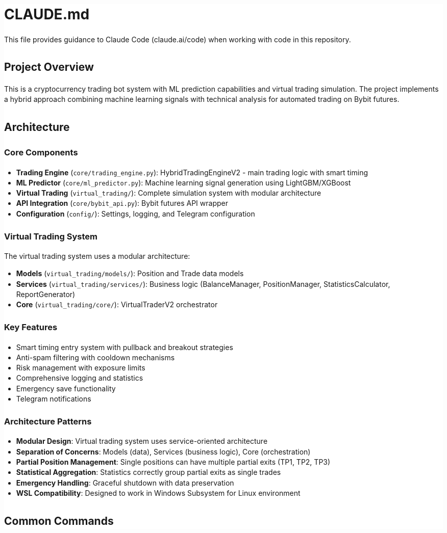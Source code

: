 # CLAUDE.md

This file provides guidance to Claude Code (claude.ai/code) when working with code in this repository.

## Project Overview

This is a cryptocurrency trading bot system with ML prediction capabilities and virtual trading simulation. The project implements a hybrid approach combining machine learning signals with technical analysis for automated trading on Bybit futures.

## Architecture

### Core Components

- **Trading Engine** (`core/trading_engine.py`): HybridTradingEngineV2 - main trading logic with smart timing
- **ML Predictor** (`core/ml_predictor.py`): Machine learning signal generation using LightGBM/XGBoost
- **Virtual Trading** (`virtual_trading/`): Complete simulation system with modular architecture
- **API Integration** (`core/bybit_api.py`): Bybit futures API wrapper
- **Configuration** (`config/`): Settings, logging, and Telegram configuration

### Virtual Trading System

The virtual trading system uses a modular architecture:
- **Models** (`virtual_trading/models/`): Position and Trade data models
- **Services** (`virtual_trading/services/`): Business logic (BalanceManager, PositionManager, StatisticsCalculator, ReportGenerator)
- **Core** (`virtual_trading/core/`): VirtualTraderV2 orchestrator

### Key Features

- Smart timing entry system with pullback and breakout strategies
- Anti-spam filtering with cooldown mechanisms
- Risk management with exposure limits
- Comprehensive logging and statistics
- Emergency save functionality
- Telegram notifications

### Architecture Patterns

- **Modular Design**: Virtual trading system uses service-oriented architecture
- **Separation of Concerns**: Models (data), Services (business logic), Core (orchestration)
- **Partial Position Management**: Single positions can have multiple partial exits (TP1, TP2, TP3)
- **Statistical Aggregation**: Statistics correctly group partial exits as single trades
- **Emergency Handling**: Graceful shutdown with data preservation
- **WSL Compatibility**: Designed to work in Windows Subsystem for Linux environment

## Common Commands
